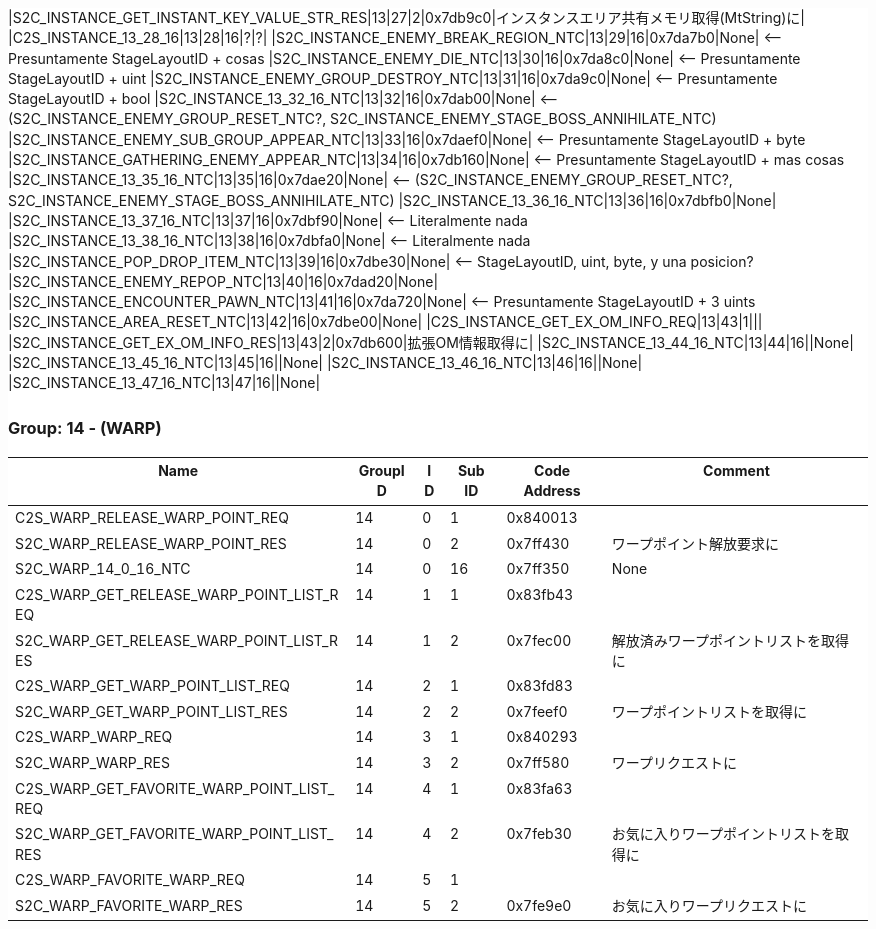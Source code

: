 |S2C_INSTANCE_GET_INSTANT_KEY_VALUE_STR_RES|13|27|2|0x7db9c0|インスタンスエリア共有メモリ取得(MtString)に|
|C2S_INSTANCE_13_28_16|13|28|16|?|?|
|S2C_INSTANCE_ENEMY_BREAK_REGION_NTC|13|29|16|0x7da7b0|None| <-- Presuntamente StageLayoutID + cosas
|S2C_INSTANCE_ENEMY_DIE_NTC|13|30|16|0x7da8c0|None| <-- Presuntamente StageLayoutID + uint
|S2C_INSTANCE_ENEMY_GROUP_DESTROY_NTC|13|31|16|0x7da9c0|None| <-- Presuntamente StageLayoutID + bool
|S2C_INSTANCE_13_32_16_NTC|13|32|16|0x7dab00|None| <-- (S2C_INSTANCE_ENEMY_GROUP_RESET_NTC?, S2C_INSTANCE_ENEMY_STAGE_BOSS_ANNIHILATE_NTC)
|S2C_INSTANCE_ENEMY_SUB_GROUP_APPEAR_NTC|13|33|16|0x7daef0|None| <-- Presuntamente StageLayoutID + byte
|S2C_INSTANCE_GATHERING_ENEMY_APPEAR_NTC|13|34|16|0x7db160|None| <-- Presuntamente StageLayoutID + mas cosas
|S2C_INSTANCE_13_35_16_NTC|13|35|16|0x7dae20|None| <-- (S2C_INSTANCE_ENEMY_GROUP_RESET_NTC?, S2C_INSTANCE_ENEMY_STAGE_BOSS_ANNIHILATE_NTC)
|S2C_INSTANCE_13_36_16_NTC|13|36|16|0x7dbfb0|None|
|S2C_INSTANCE_13_37_16_NTC|13|37|16|0x7dbf90|None| <-- Literalmente nada
|S2C_INSTANCE_13_38_16_NTC|13|38|16|0x7dbfa0|None| <-- Literalmente nada
|S2C_INSTANCE_POP_DROP_ITEM_NTC|13|39|16|0x7dbe30|None| <-- StageLayoutID, uint, byte, y una posicion?
|S2C_INSTANCE_ENEMY_REPOP_NTC|13|40|16|0x7dad20|None|
|S2C_INSTANCE_ENCOUNTER_PAWN_NTC|13|41|16|0x7da720|None| <-- Presuntamente StageLayoutID + 3 uints
|S2C_INSTANCE_AREA_RESET_NTC|13|42|16|0x7dbe00|None|
|C2S_INSTANCE_GET_EX_OM_INFO_REQ|13|43|1|||
|S2C_INSTANCE_GET_EX_OM_INFO_RES|13|43|2|0x7db600|拡張OM情報取得に|
|S2C_INSTANCE_13_44_16_NTC|13|44|16||None|
|S2C_INSTANCE_13_45_16_NTC|13|45|16||None|
|S2C_INSTANCE_13_46_16_NTC|13|46|16||None|
|S2C_INSTANCE_13_47_16_NTC|13|47|16||None|

### Group: 14 - (WARP)
|Name|GroupID|ID|Sub ID|Code Address|Comment|
|---|---|---|---|---|---|
|C2S_WARP_RELEASE_WARP_POINT_REQ|14|0|1|0x840013||
|S2C_WARP_RELEASE_WARP_POINT_RES|14|0|2|0x7ff430|ワープポイント解放要求に|
|S2C_WARP_14_0_16_NTC|14|0|16|0x7ff350|None|
|C2S_WARP_GET_RELEASE_WARP_POINT_LIST_REQ|14|1|1|0x83fb43||
|S2C_WARP_GET_RELEASE_WARP_POINT_LIST_RES|14|1|2|0x7fec00|解放済みワープポイントリストを取得に|
|C2S_WARP_GET_WARP_POINT_LIST_REQ|14|2|1|0x83fd83||
|S2C_WARP_GET_WARP_POINT_LIST_RES|14|2|2|0x7feef0|ワープポイントリストを取得に|
|C2S_WARP_WARP_REQ|14|3|1|0x840293||
|S2C_WARP_WARP_RES|14|3|2|0x7ff580|ワープリクエストに|
|C2S_WARP_GET_FAVORITE_WARP_POINT_LIST_REQ|14|4|1|0x83fa63||
|S2C_WARP_GET_FAVORITE_WARP_POINT_LIST_RES|14|4|2|0x7feb30|お気に入りワープポイントリストを取得に|
|C2S_WARP_FAVORITE_WARP_REQ|14|5|1|||
|S2C_WARP_FAVORITE_WARP_RES|14|5|2|0x7fe9e0|お気に入りワープリクエストに|